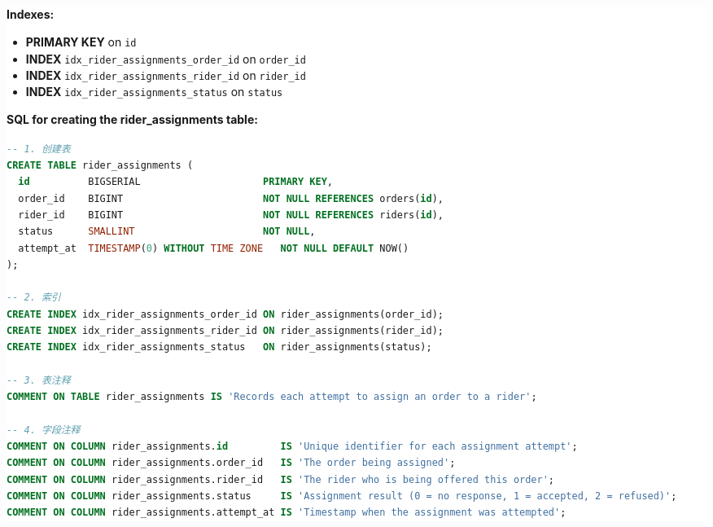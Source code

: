 **Indexes:**  
- **PRIMARY KEY** on `id`
- **INDEX** `idx_rider_assignments_order_id`   on `order_id`
- **INDEX** `idx_rider_assignments_rider_id`   on `rider_id`
- **INDEX** `idx_rider_assignments_status` on `status`

**SQL for creating the rider_assignments table:**
```sql
-- 1. 创建表
CREATE TABLE rider_assignments (
  id          BIGSERIAL                     PRIMARY KEY,
  order_id    BIGINT                        NOT NULL REFERENCES orders(id),
  rider_id    BIGINT                        NOT NULL REFERENCES riders(id),
  status      SMALLINT                      NOT NULL,
  attempt_at  TIMESTAMP(0) WITHOUT TIME ZONE   NOT NULL DEFAULT NOW()
);

-- 2. 索引
CREATE INDEX idx_rider_assignments_order_id ON rider_assignments(order_id);
CREATE INDEX idx_rider_assignments_rider_id ON rider_assignments(rider_id);
CREATE INDEX idx_rider_assignments_status   ON rider_assignments(status);

-- 3. 表注释
COMMENT ON TABLE rider_assignments IS 'Records each attempt to assign an order to a rider';

-- 4. 字段注释
COMMENT ON COLUMN rider_assignments.id         IS 'Unique identifier for each assignment attempt';
COMMENT ON COLUMN rider_assignments.order_id   IS 'The order being assigned';
COMMENT ON COLUMN rider_assignments.rider_id   IS 'The rider who is being offered this order';
COMMENT ON COLUMN rider_assignments.status     IS 'Assignment result (0 = no response, 1 = accepted, 2 = refused)';
COMMENT ON COLUMN rider_assignments.attempt_at IS 'Timestamp when the assignment was attempted';
```

